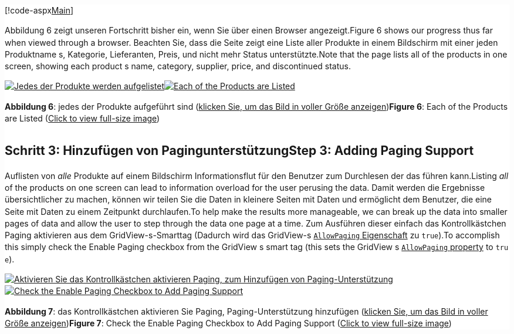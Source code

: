 
[!code-aspx[Main](paging-and-sorting-report-data-cs/samples/sample2.aspx)]

<span data-ttu-id="bfa3b-144">Abbildung 6 zeigt unseren Fortschritt bisher ein, wenn Sie über einen Browser angezeigt.</span><span class="sxs-lookup"><span data-stu-id="bfa3b-144">Figure 6 shows our progress thus far when viewed through a browser.</span></span> <span data-ttu-id="bfa3b-145">Beachten Sie, dass die Seite zeigt eine Liste aller Produkte in einem Bildschirm mit einer jeden Produktname s, Kategorie, Lieferanten, Preis, und nicht mehr Status unterstützte.</span><span class="sxs-lookup"><span data-stu-id="bfa3b-145">Note that the page lists all of the products in one screen, showing each product s name, category, supplier, price, and discontinued status.</span></span>


<span data-ttu-id="bfa3b-146">[![Jedes der Produkte werden aufgelistet](paging-and-sorting-report-data-cs/_static/image7.png)](paging-and-sorting-report-data-cs/_static/image6.png)</span><span class="sxs-lookup"><span data-stu-id="bfa3b-146">[![Each of the Products are Listed](paging-and-sorting-report-data-cs/_static/image7.png)](paging-and-sorting-report-data-cs/_static/image6.png)</span></span>

<span data-ttu-id="bfa3b-147">**Abbildung 6**: jedes der Produkte aufgeführt sind ([klicken Sie, um das Bild in voller Größe anzeigen](paging-and-sorting-report-data-cs/_static/image8.png))</span><span class="sxs-lookup"><span data-stu-id="bfa3b-147">**Figure 6**: Each of the Products are Listed ([Click to view full-size image](paging-and-sorting-report-data-cs/_static/image8.png))</span></span>


## <a name="step-3-adding-paging-support"></a><span data-ttu-id="bfa3b-148">Schritt 3: Hinzufügen von Pagingunterstützung</span><span class="sxs-lookup"><span data-stu-id="bfa3b-148">Step 3: Adding Paging Support</span></span>

<span data-ttu-id="bfa3b-149">Auflisten von *alle* Produkte auf einem Bildschirm Informationsflut für den Benutzer zum Durchlesen der das führen kann.</span><span class="sxs-lookup"><span data-stu-id="bfa3b-149">Listing *all* of the products on one screen can lead to information overload for the user perusing the data.</span></span> <span data-ttu-id="bfa3b-150">Damit werden die Ergebnisse übersichtlicher zu machen, können wir teilen Sie die Daten in kleinere Seiten mit Daten und ermöglicht dem Benutzer, die eine Seite mit Daten zu einem Zeitpunkt durchlaufen.</span><span class="sxs-lookup"><span data-stu-id="bfa3b-150">To help make the results more manageable, we can break up the data into smaller pages of data and allow the user to step through the data one page at a time.</span></span> <span data-ttu-id="bfa3b-151">Zum Ausführen dieser einfach das Kontrollkästchen Paging aktivieren aus dem GridView-s-Smarttag (Dadurch wird das GridView-s [ `AllowPaging` Eigenschaft](https://msdn.microsoft.com/library/system.web.ui.webcontrols.gridview.allowpaging.aspx) zu `true`).</span><span class="sxs-lookup"><span data-stu-id="bfa3b-151">To accomplish this simply check the Enable Paging checkbox from the GridView s smart tag (this sets the GridView s [`AllowPaging` property](https://msdn.microsoft.com/library/system.web.ui.webcontrols.gridview.allowpaging.aspx) to `true`).</span></span>


<span data-ttu-id="bfa3b-152">[![Aktivieren Sie das Kontrollkästchen aktivieren Paging, zum Hinzufügen von Paging-Unterstützung](paging-and-sorting-report-data-cs/_static/image10.png)](paging-and-sorting-report-data-cs/_static/image9.png)</span><span class="sxs-lookup"><span data-stu-id="bfa3b-152">[![Check the Enable Paging Checkbox to Add Paging Support](paging-and-sorting-report-data-cs/_static/image10.png)](paging-and-sorting-report-data-cs/_static/image9.png)</span></span>

<span data-ttu-id="bfa3b-153">**Abbildung 7**: das Kontrollkästchen aktivieren Sie Paging, Paging-Unterstützung hinzufügen ([klicken Sie, um das Bild in voller Größe anzeigen](paging-and-sorting-report-data-cs/_static/image11.png))</span><span class="sxs-lookup"><span data-stu-id="bfa3b-153">**Figure 7**: Check the Enable Paging Checkbox to Add Paging Support ([Click to view full-size image](paging-and-sorting-report-data-cs/_static/image11.png))</span></span>
